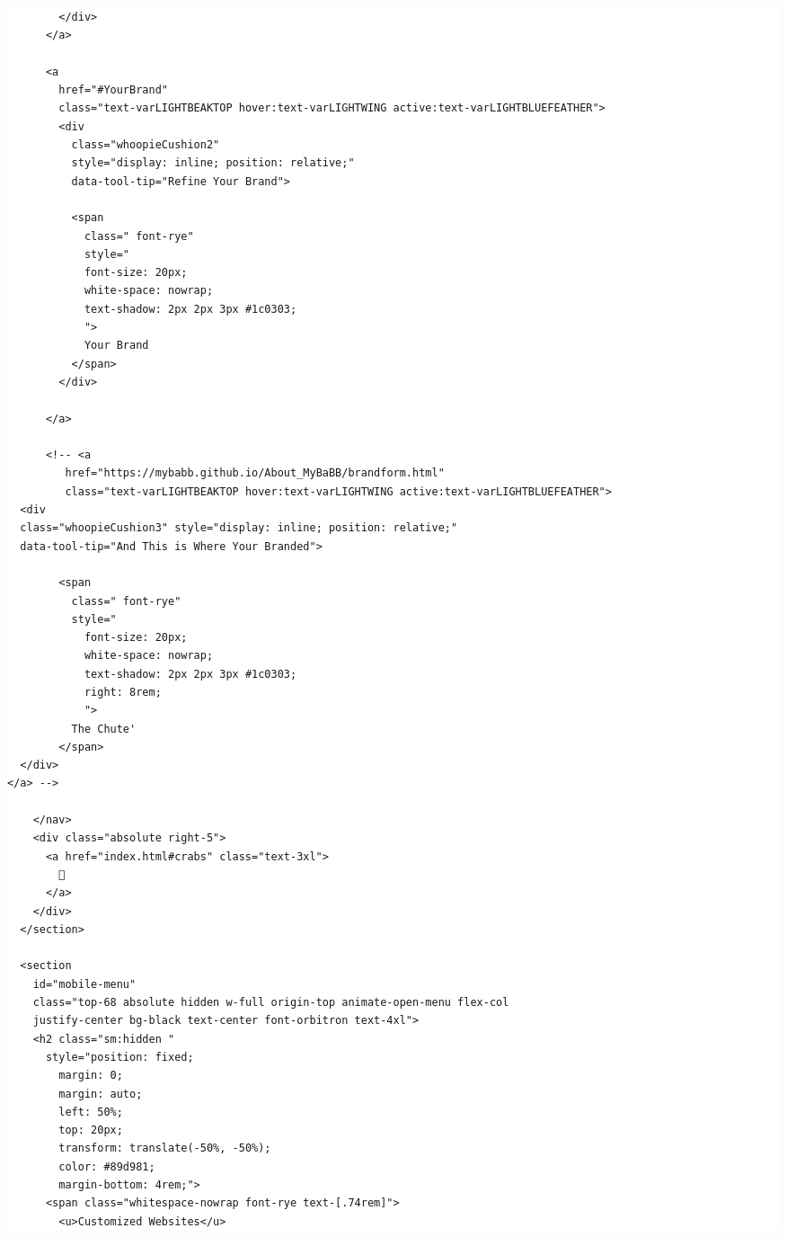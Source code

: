             </div>
          </a>

          <a
            href="#YourBrand"
            class="text-varLIGHTBEAKTOP hover:text-varLIGHTWING active:text-varLIGHTBLUEFEATHER">
            <div
              class="whoopieCushion2"
              style="display: inline; position: relative;"
              data-tool-tip="Refine Your Brand">

              <span
                class=" font-rye"
                style="
                font-size: 20px;
                white-space: nowrap;
                text-shadow: 2px 2px 3px #1c0303;
                ">
                Your Brand
              </span>
            </div>

          </a>

          <!-- <a
             href="https://mybabb.github.io/About_MyBaBB/brandform.html"
             class="text-varLIGHTBEAKTOP hover:text-varLIGHTWING active:text-varLIGHTBLUEFEATHER">
      <div
      class="whoopieCushion3" style="display: inline; position: relative;"
      data-tool-tip="And This is Where Your Branded">

            <span
              class=" font-rye"
              style="
                font-size: 20px;
                white-space: nowrap;
                text-shadow: 2px 2px 3px #1c0303;
                right: 8rem;
                ">
              The Chute'
            </span>
      </div>
    </a> -->

        </nav>
        <div class="absolute right-5">
          <a href="index.html#crabs" class="text-3xl">
            🤿
          </a>
        </div>
      </section>

      <section
        id="mobile-menu"
        class="top-68 absolute hidden w-full origin-top animate-open-menu flex-col
        justify-center bg-black text-center font-orbitron text-4xl">
        <h2 class="sm:hidden "
          style="position: fixed;
            margin: 0;
            margin: auto;
            left: 50%;
            top: 20px;
            transform: translate(-50%, -50%);
            color: #89d981;
            margin-bottom: 4rem;">
          <span class="whitespace-nowrap font-rye text-[.74rem]">
            <u>Customized Websites</u>